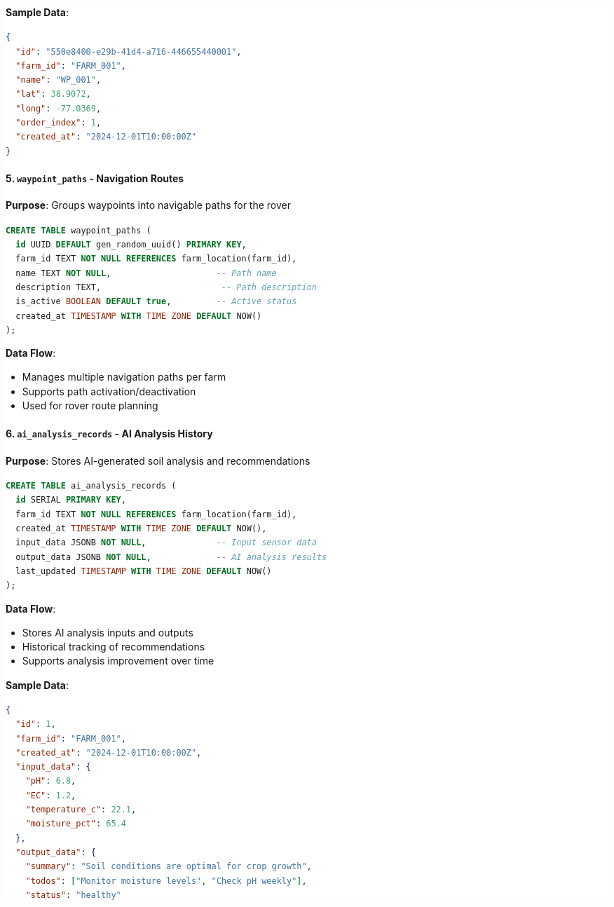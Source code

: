 **Sample Data**:
```json
{
  "id": "550e8400-e29b-41d4-a716-446655440001",
  "farm_id": "FARM_001",
  "name": "WP_001",
  "lat": 38.9072,
  "long": -77.0369,
  "order_index": 1,
  "created_at": "2024-12-01T10:00:00Z"
}
```

#### 5. `waypoint_paths` - Navigation Routes
**Purpose**: Groups waypoints into navigable paths for the rover

```sql
CREATE TABLE waypoint_paths (
  id UUID DEFAULT gen_random_uuid() PRIMARY KEY,
  farm_id TEXT NOT NULL REFERENCES farm_location(farm_id),
  name TEXT NOT NULL,                     -- Path name
  description TEXT,                        -- Path description
  is_active BOOLEAN DEFAULT true,         -- Active status
  created_at TIMESTAMP WITH TIME ZONE DEFAULT NOW()
);
```

**Data Flow**:
- Manages multiple navigation paths per farm
- Supports path activation/deactivation
- Used for rover route planning

#### 6. `ai_analysis_records` - AI Analysis History
**Purpose**: Stores AI-generated soil analysis and recommendations

```sql
CREATE TABLE ai_analysis_records (
  id SERIAL PRIMARY KEY,
  farm_id TEXT NOT NULL REFERENCES farm_location(farm_id),
  created_at TIMESTAMP WITH TIME ZONE DEFAULT NOW(),
  input_data JSONB NOT NULL,              -- Input sensor data
  output_data JSONB NOT NULL,             -- AI analysis results
  last_updated TIMESTAMP WITH TIME ZONE DEFAULT NOW()
);
```

**Data Flow**:
- Stores AI analysis inputs and outputs
- Historical tracking of recommendations
- Supports analysis improvement over time

**Sample Data**:
```json
{
  "id": 1,
  "farm_id": "FARM_001",
  "created_at": "2024-12-01T10:00:00Z",
  "input_data": {
    "pH": 6.8,
    "EC": 1.2,
    "temperature_c": 22.1,
    "moisture_pct": 65.4
  },
  "output_data": {
    "summary": "Soil conditions are optimal for crop growth",
    "todos": ["Monitor moisture levels", "Check pH weekly"],
    "status": "healthy"
```